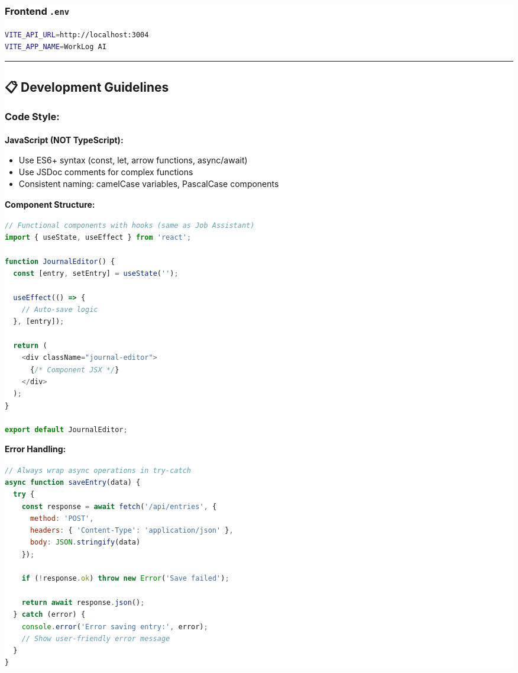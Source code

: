 ### Frontend `.env`
```bash
VITE_API_URL=http://localhost:3004
VITE_APP_NAME=WorkLog AI
```

---

## 📋 Development Guidelines

### **Code Style:**

**JavaScript (NOT TypeScript):**
- Use ES6+ syntax (const, let, arrow functions, async/await)
- Use JSDoc comments for complex functions
- Consistent naming: camelCase variables, PascalCase components

**Component Structure:**
```javascript
// Functional components with hooks (same as Job Assistant)
import { useState, useEffect } from 'react';

function JournalEditor() {
  const [entry, setEntry] = useState('');
  
  useEffect(() => {
    // Auto-save logic
  }, [entry]);
  
  return (
    <div className="journal-editor">
      {/* Component JSX */}
    </div>
  );
}

export default JournalEditor;
```

**Error Handling:**
```javascript
// Always wrap async operations in try-catch
async function saveEntry(data) {
  try {
    const response = await fetch('/api/entries', {
      method: 'POST',
      headers: { 'Content-Type': 'application/json' },
      body: JSON.stringify(data)
    });
    
    if (!response.ok) throw new Error('Save failed');
    
    return await response.json();
  } catch (error) {
    console.error('Error saving entry:', error);
    // Show user-friendly error message
  }
}
```
